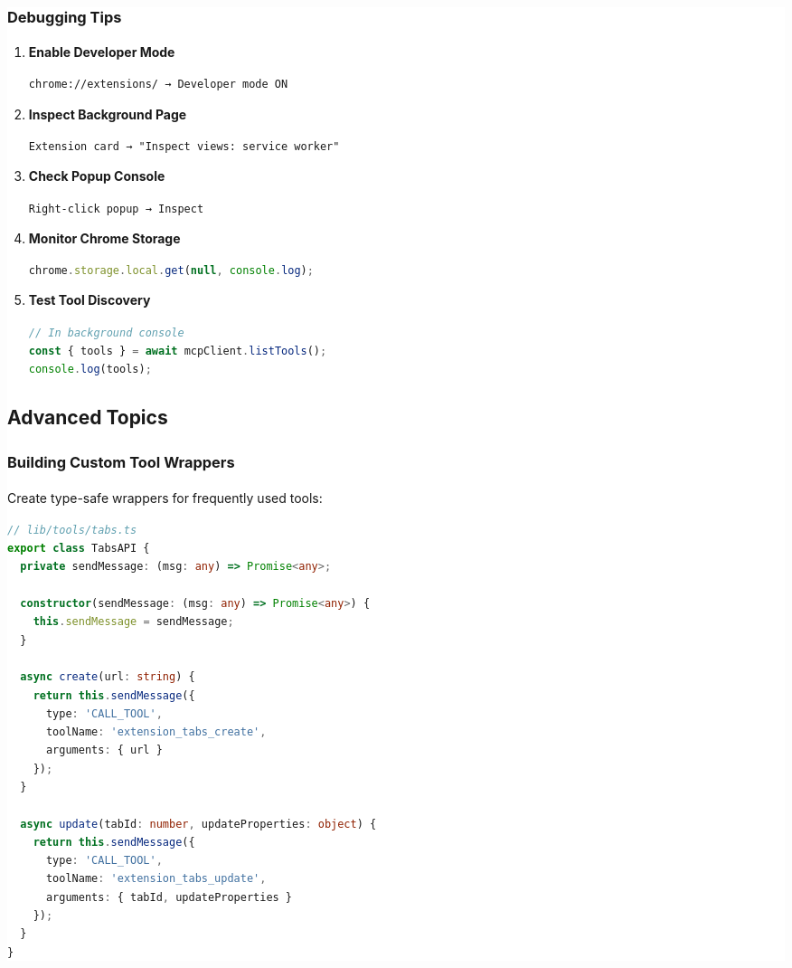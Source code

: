### Debugging Tips

1. **Enable Developer Mode**
   ```
   chrome://extensions/ → Developer mode ON
   ```

2. **Inspect Background Page**
   ```
   Extension card → "Inspect views: service worker"
   ```

3. **Check Popup Console**
   ```
   Right-click popup → Inspect
   ```

4. **Monitor Chrome Storage**
   ```javascript
   chrome.storage.local.get(null, console.log);
   ```

5. **Test Tool Discovery**
   ```javascript
   // In background console
   const { tools } = await mcpClient.listTools();
   console.log(tools);
   ```

## Advanced Topics

### Building Custom Tool Wrappers

Create type-safe wrappers for frequently used tools:

```typescript
// lib/tools/tabs.ts
export class TabsAPI {
  private sendMessage: (msg: any) => Promise<any>;
  
  constructor(sendMessage: (msg: any) => Promise<any>) {
    this.sendMessage = sendMessage;
  }
  
  async create(url: string) {
    return this.sendMessage({
      type: 'CALL_TOOL',
      toolName: 'extension_tabs_create',
      arguments: { url }
    });
  }
  
  async update(tabId: number, updateProperties: object) {
    return this.sendMessage({
      type: 'CALL_TOOL',
      toolName: 'extension_tabs_update',
      arguments: { tabId, updateProperties }
    });
  }
}
```

